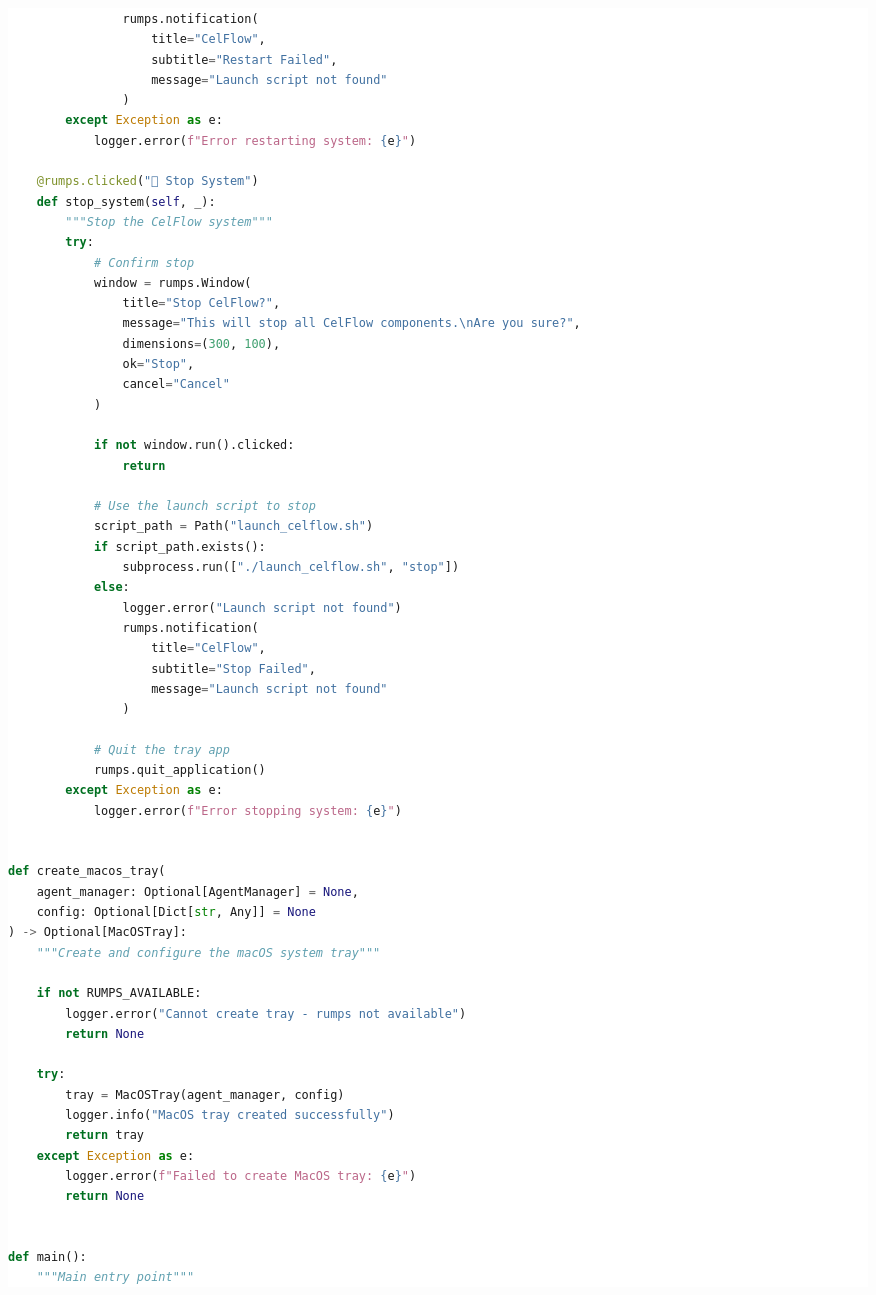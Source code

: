 ```python
                rumps.notification(
                    title="CelFlow",
                    subtitle="Restart Failed",
                    message="Launch script not found"
                )
        except Exception as e:
            logger.error(f"Error restarting system: {e}")
    
    @rumps.clicked("🛑 Stop System")
    def stop_system(self, _):
        """Stop the CelFlow system"""
        try:
            # Confirm stop
            window = rumps.Window(
                title="Stop CelFlow?",
                message="This will stop all CelFlow components.\nAre you sure?",
                dimensions=(300, 100),
                ok="Stop",
                cancel="Cancel"
            )
            
            if not window.run().clicked:
                return
            
            # Use the launch script to stop
            script_path = Path("launch_celflow.sh")
            if script_path.exists():
                subprocess.run(["./launch_celflow.sh", "stop"])
            else:
                logger.error("Launch script not found")
                rumps.notification(
                    title="CelFlow",
                    subtitle="Stop Failed",
                    message="Launch script not found"
                )
            
            # Quit the tray app
            rumps.quit_application()
        except Exception as e:
            logger.error(f"Error stopping system: {e}")


def create_macos_tray(
    agent_manager: Optional[AgentManager] = None, 
    config: Optional[Dict[str, Any]] = None
) -> Optional[MacOSTray]:
    """Create and configure the macOS system tray"""
    
    if not RUMPS_AVAILABLE:
        logger.error("Cannot create tray - rumps not available")
        return None
        
    try:
        tray = MacOSTray(agent_manager, config)
        logger.info("MacOS tray created successfully")
        return tray
    except Exception as e:
        logger.error(f"Failed to create MacOS tray: {e}")
        return None


def main():
    """Main entry point"""
```